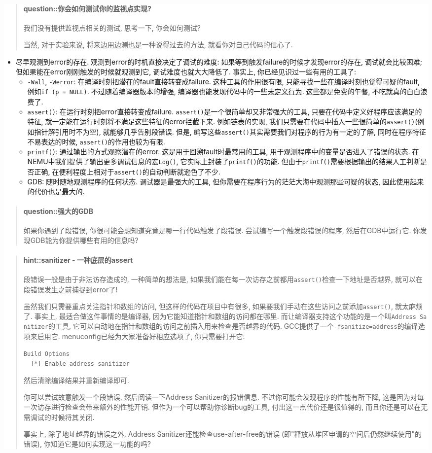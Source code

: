 > #### question::你会如何测试你的监视点实现?
> 我们没有提供监视点相关的测试, 思考一下, 你会如何测试?
>
> 当然, 对于实验来说, 将来边用边测也是一种说得过去的方法, 就看你对自己代码的信心了.

* 尽早观测到error的存在. 观测到error的时机直接决定了调试的难度:
如果等到触发failure的时候才发现error的存在, 调试就会比较困难;
但如果能在error刚刚触发的时候就观测到它, 调试难度也就大大降低了.
事实上, 你已经见识过一些有用的工具了:
  * `-Wall`, `-Werror`: 在编译时刻把潜在的fault直接转变成failure.
  这种工具的作用很有限, 只能寻找一些在编译时刻也觉得可疑的fault, 例如`if (p = NULL)`.
  不过随着编译器版本的增强, 编译器也能发现代码中的一些[未定义行为][ub].
  这些都是免费的午餐, 不吃就真的白白浪费了.
  * `assert()`: 在运行时刻把error直接转变成failure.
  `assert()`是一个很简单却又非常强大的工具,
  只要在代码中定义好程序应该满足的特征, 就一定能在运行时刻将不满足这些特征的error拦截下来.
  例如链表的实现, 我们只需要在代码中插入一些很简单的`assert()`(例如指针解引用时不为空), 就能够几乎告别段错误.
  但是, 编写这些`assert()`其实需要我们对程序的行为有一定的了解,
  同时在程序特征不易表达的时候, `assert()`的作用也较为有限.
  * `printf()`: 通过输出的方式观察潜在的error.
  这是用于回溯fault时最常用的工具, 用于观测程序中的变量是否进入了错误的状态.
  在NEMU中我们提供了输出更多调试信息的宏`Log()`, 它实际上封装了`printf()`的功能.
  但由于`printf()`需要根据输出的结果人工判断是否正确, 在便利程度上相对于`assert()`的自动判断就逊色了不少.
  * GDB: 随时随地观测程序的任何状态.
  调试器是最强大的工具, 但你需要在程序行为的茫茫大海中观测那些可疑的状态, 因此使用起来的代价也是最大的.

[ub]: https://en.wikipedia.org/wiki/Undefined_behavior

> #### question::强大的GDB
> 如果你遇到了段错误, 你很可能会想知道究竟是哪一行代码触发了段错误.
> 尝试编写一个触发段错误的程序, 然后在GDB中运行它.
> 你发现GDB能为你提供哪些有用的信息吗?


> #### hint::sanitizer - 一种底层的assert
> 段错误一般是由于非法访存造成的, 一种简单的想法是,
> 如果我们能在每一次访存之前都用`assert()`检查一下地址是否越界,
> 就可以在段错误发生之前捕捉到error了!
>
> 虽然我们只需要重点关注指针和数组的访问, 但这样的代码在项目中有很多,
> 如果要我们手动在这些访问之前添加`assert()`, 就太麻烦了.
> 事实上, 最适合做这件事情的是编译器, 因为它能知道指针和数组的访问都在哪里.
> 而让编译器支持这个功能的是一个叫`Address Sanitizer`的工具,
> 它可以自动地在指针和数组的访问之前插入用来检查是否越界的代码.
> GCC提供了一个`-fsanitize=address`的编译选项来启用它.
> menuconfig已经为大家准备好相应选项了, 你只需要打开它:
> ```
> Build Options
>   [*] Enable address sanitizer
> ```
> 然后清除编译结果并重新编译即可.
>
> 你可以尝试故意触发一个段错误, 然后阅读一下Address Sanitizer的报错信息.
> 不过你可能会发现程序的性能有所下降, 这是因为对每一次访存进行检查会带来额外的性能开销.
> 但作为一个可以帮助你诊断bug的工具, 付出这一点代价还是很值得的,
> 而且你还是可以在无需调试的时候将其关闭.
>
> 事实上, 除了地址越界的错误之外, Address Sanitizer还能检查use-after-free的错误
> (即"释放从堆区申请的空间后仍然继续使用"的错误), 你知道它是如何实现这一功能的吗?


[readline memory leak]: https://blog.rijuyuezhu.top/posts/972c44eb/
[debugger]: http://eli.thegreenplace.net/2011/01/27/how-debuggers-work-part-2-breakpoints
